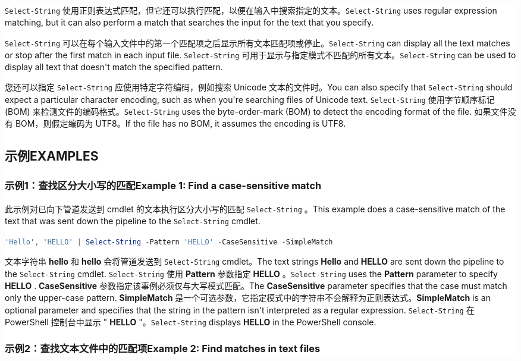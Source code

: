 <span data-ttu-id="f6949-119">`Select-String` 使用正则表达式匹配，但它还可以执行匹配，以便在输入中搜索指定的文本。</span><span class="sxs-lookup"><span data-stu-id="f6949-119">`Select-String` uses regular expression matching, but it can also perform a match that searches the input for the text that you specify.</span></span>

<span data-ttu-id="f6949-120">`Select-String` 可以在每个输入文件中的第一个匹配项之后显示所有文本匹配项或停止。</span><span class="sxs-lookup"><span data-stu-id="f6949-120">`Select-String` can display all the text matches or stop after the first match in each input file.</span></span>
<span data-ttu-id="f6949-121">`Select-String` 可用于显示与指定模式不匹配的所有文本。</span><span class="sxs-lookup"><span data-stu-id="f6949-121">`Select-String` can be used to display all text that doesn't match the specified pattern.</span></span>

<span data-ttu-id="f6949-122">您还可以指定 `Select-String` 应使用特定字符编码，例如搜索 Unicode 文本的文件时。</span><span class="sxs-lookup"><span data-stu-id="f6949-122">You can also specify that `Select-String` should expect a particular character encoding, such as when you're searching files of Unicode text.</span></span> <span data-ttu-id="f6949-123">`Select-String` 使用字节顺序标记 (BOM) 来检测文件的编码格式。</span><span class="sxs-lookup"><span data-stu-id="f6949-123">`Select-String` uses the byte-order-mark (BOM) to detect the encoding format of the file.</span></span> <span data-ttu-id="f6949-124">如果文件没有 BOM，则假定编码为 UTF8。</span><span class="sxs-lookup"><span data-stu-id="f6949-124">If the file has no BOM, it assumes the encoding is UTF8.</span></span>

## <span data-ttu-id="f6949-125">示例</span><span class="sxs-lookup"><span data-stu-id="f6949-125">EXAMPLES</span></span>

### <span data-ttu-id="f6949-126">示例1：查找区分大小写的匹配</span><span class="sxs-lookup"><span data-stu-id="f6949-126">Example 1: Find a case-sensitive match</span></span>

<span data-ttu-id="f6949-127">此示例对已向下管道发送到 cmdlet 的文本执行区分大小写的匹配 `Select-String` 。</span><span class="sxs-lookup"><span data-stu-id="f6949-127">This example does a case-sensitive match of the text that was sent down the pipeline to the `Select-String` cmdlet.</span></span>

```powershell
'Hello', 'HELLO' | Select-String -Pattern 'HELLO' -CaseSensitive -SimpleMatch
```

<span data-ttu-id="f6949-128">文本字符串 **hello** 和 **hello** 会将管道发送到 `Select-String` cmdlet。</span><span class="sxs-lookup"><span data-stu-id="f6949-128">The text strings **Hello** and **HELLO** are sent down the pipeline to the `Select-String` cmdlet.</span></span>
<span data-ttu-id="f6949-129">`Select-String` 使用 **Pattern** 参数指定 **HELLO** 。</span><span class="sxs-lookup"><span data-stu-id="f6949-129">`Select-String` uses the **Pattern** parameter to specify **HELLO** .</span></span> <span data-ttu-id="f6949-130">**CaseSensitive** 参数指定该事例必须仅与大写模式匹配。</span><span class="sxs-lookup"><span data-stu-id="f6949-130">The **CaseSensitive** parameter specifies that the case must match only the upper-case pattern.</span></span> <span data-ttu-id="f6949-131">**SimpleMatch** 是一个可选参数，它指定模式中的字符串不会解释为正则表达式。</span><span class="sxs-lookup"><span data-stu-id="f6949-131">**SimpleMatch** is an optional parameter and specifies that the string in the pattern isn't interpreted as a regular expression.</span></span>
<span data-ttu-id="f6949-132">`Select-String` 在 PowerShell 控制台中显示 " **HELLO** "。</span><span class="sxs-lookup"><span data-stu-id="f6949-132">`Select-String` displays **HELLO** in the PowerShell console.</span></span>

### <span data-ttu-id="f6949-133">示例2：查找文本文件中的匹配项</span><span class="sxs-lookup"><span data-stu-id="f6949-133">Example 2: Find matches in text files</span></span>
